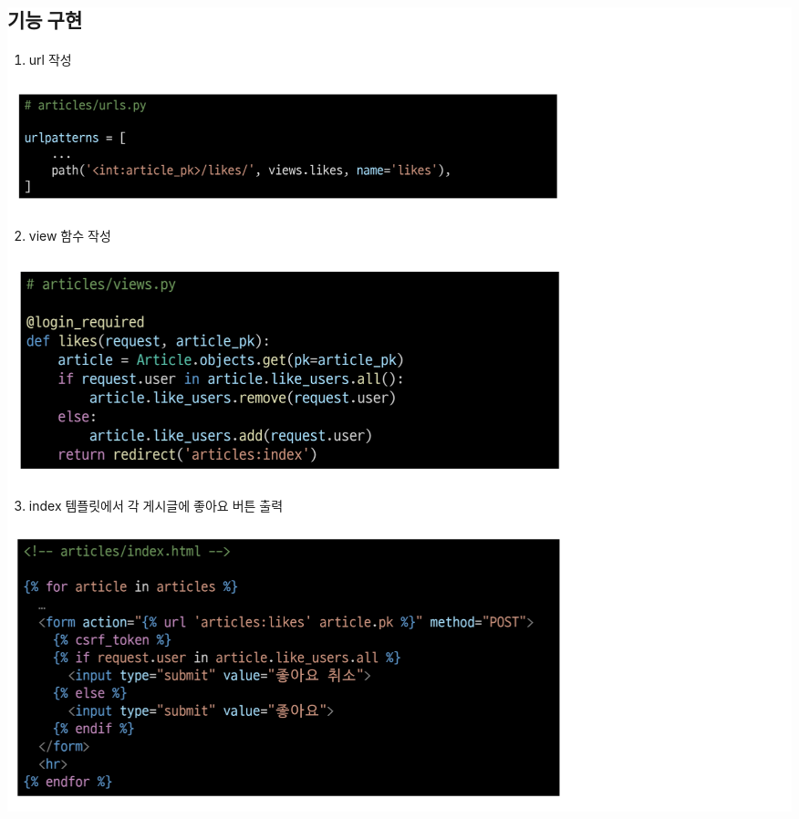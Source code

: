## 기능 구현
1. url 작성  
<img src="images/like-users05.png" width=600 style='margin:8px'>  

2. view 함수 작성  
<img src="images/like-users06.png" width=600 style='margin:8px'>  

3. index 템플릿에서 각 게시글에 좋아요 버튼 출력  
<img src="images/like-users07.png" width=600 style='margin:8px'>  
